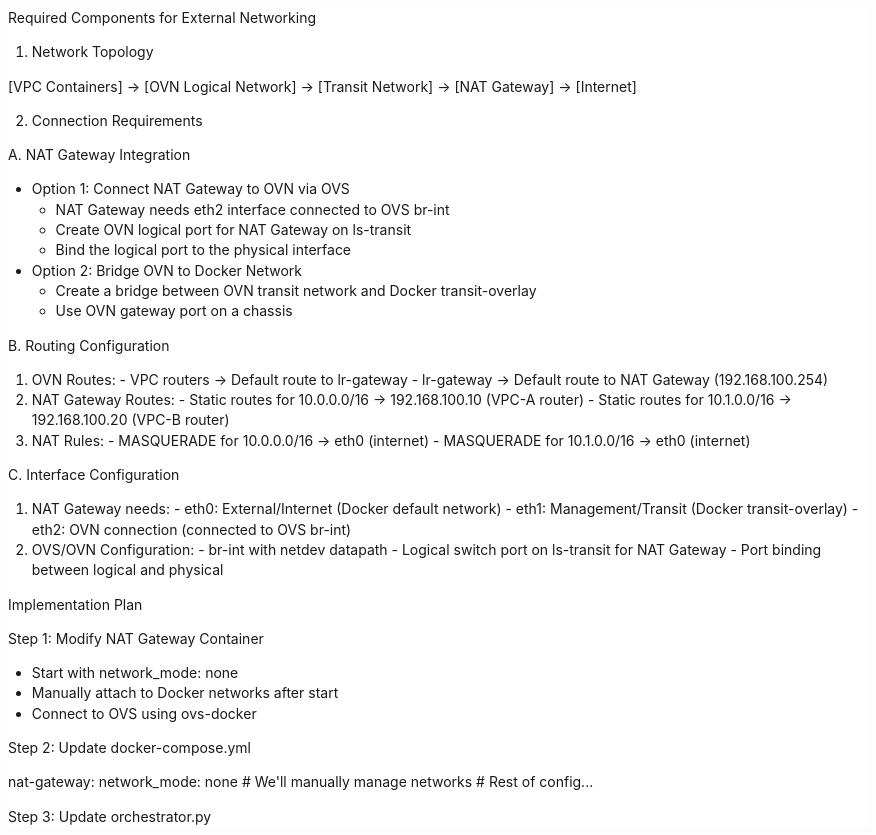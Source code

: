   Required Components for External Networking

  1. Network Topology

  [VPC Containers] → [OVN Logical Network] → [Transit Network] → [NAT Gateway] → [Internet]

  2. Connection Requirements

  A. NAT Gateway Integration

  - Option 1: Connect NAT Gateway to OVN via OVS
    - NAT Gateway needs eth2 interface connected to OVS br-int
    - Create OVN logical port for NAT Gateway on ls-transit
    - Bind the logical port to the physical interface
  - Option 2: Bridge OVN to Docker Network
    - Create a bridge between OVN transit network and Docker transit-overlay
    - Use OVN gateway port on a chassis

  B. Routing Configuration

  1. OVN Routes:
    - VPC routers → Default route to lr-gateway
    - lr-gateway → Default route to NAT Gateway (192.168.100.254)
  2. NAT Gateway Routes:
    - Static routes for 10.0.0.0/16 → 192.168.100.10 (VPC-A router)
    - Static routes for 10.1.0.0/16 → 192.168.100.20 (VPC-B router)
  3. NAT Rules:
    - MASQUERADE for 10.0.0.0/16 → eth0 (internet)
    - MASQUERADE for 10.1.0.0/16 → eth0 (internet)

  C. Interface Configuration

  1. NAT Gateway needs:
    - eth0: External/Internet (Docker default network)
    - eth1: Management/Transit (Docker transit-overlay)
    - eth2: OVN connection (connected to OVS br-int)
  2. OVS/OVN Configuration:
    - br-int with netdev datapath
    - Logical switch port on ls-transit for NAT Gateway
    - Port binding between logical and physical

  Implementation Plan

  Step 1: Modify NAT Gateway Container

  - Start with network_mode: none
  - Manually attach to Docker networks after start
  - Connect to OVS using ovs-docker

  Step 2: Update docker-compose.yml

  nat-gateway:
    network_mode: none  # We'll manually manage networks
    # Rest of config...

  Step 3: Update orchestrator.py
